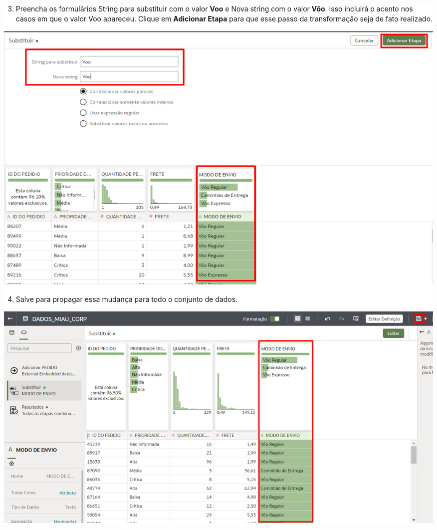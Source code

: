 3. Preencha os formulários String para substituir com o valor **Voo** e Nova string com o valor **Vôo**. Isso incluirá o acento nos casos em que o valor Voo apareceu. Clique em **Adicionar Etapa** para que esse passo da transformação seja de fato realizado.

![Alterar String Voo para Vôo](./images/voo.png)

4. Salve para propagar essa mudança para todo o conjunto de dados.

![Salvar Mudanças](./images/salvar-propagar.png)
